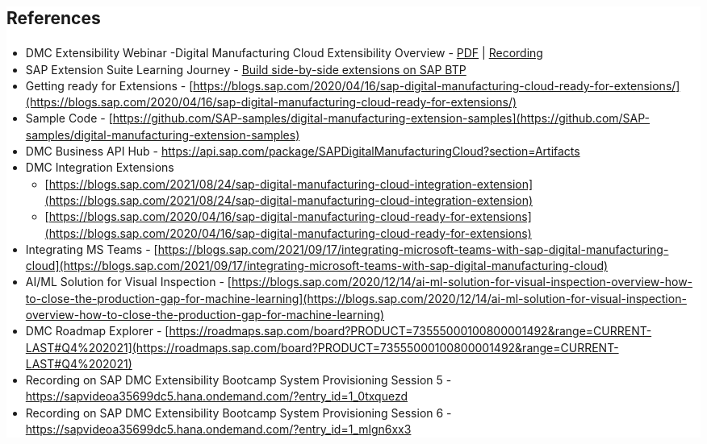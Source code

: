 ## References
* DMC Extensibility Webinar -Digital Manufacturing Cloud Extensibility Overview - [PDF](https://d.dam.sap.com/a/QAGDuqa) | [Recording](https://wiki.scn.sap.com/wiki/display/SCM/Events+and+Webinars+for+SAP+Digital+Manufacturing+Cloud#:~:text=Extensibility%20Overview%20PDF%20%7C-,Recording,-15%20June%202021)
* SAP Extension Suite Learning Journey - [Build side-by-side extensions on SAP BTP](https://learning.sap.com/learning-journey/build-side-by-side-extensions-on-sap-btp)
* Getting ready for Extensions - [https://blogs.sap.com/2020/04/16/sap-digital-manufacturing-cloud-ready-for-extensions/](https://blogs.sap.com/2020/04/16/sap-digital-manufacturing-cloud-ready-for-extensions/)
* Sample Code - [https://github.com/SAP-samples/digital-manufacturing-extension-samples](https://github.com/SAP-samples/digital-manufacturing-extension-samples)
* DMC Business API Hub - [https://api.sap.com/package/SAPDigitalManufacturingCloud?section=Artifacts ](https://api.sap.com/package/SAPDigitalManufacturingCloud?section=Artifacts)
* DMC Integration Extensions 
    - [https://blogs.sap.com/2021/08/24/sap-digital-manufacturing-cloud-integration-extension](https://blogs.sap.com/2021/08/24/sap-digital-manufacturing-cloud-integration-extension) 
    - [https://blogs.sap.com/2020/04/16/sap-digital-manufacturing-cloud-ready-for-extensions](https://blogs.sap.com/2020/04/16/sap-digital-manufacturing-cloud-ready-for-extensions)
* Integrating MS Teams - [https://blogs.sap.com/2021/09/17/integrating-microsoft-teams-with-sap-digital-manufacturing-cloud](https://blogs.sap.com/2021/09/17/integrating-microsoft-teams-with-sap-digital-manufacturing-cloud)
* AI/ML Solution for Visual Inspection - [https://blogs.sap.com/2020/12/14/ai-ml-solution-for-visual-inspection-overview-how-to-close-the-production-gap-for-machine-learning](https://blogs.sap.com/2020/12/14/ai-ml-solution-for-visual-inspection-overview-how-to-close-the-production-gap-for-machine-learning)
* DMC Roadmap Explorer - [https://roadmaps.sap.com/board?PRODUCT=73555000100800001492&range=CURRENT-LAST#Q4%202021](https://roadmaps.sap.com/board?PRODUCT=73555000100800001492&range=CURRENT-LAST#Q4%202021)
* Recording on SAP DMC Extensibility Bootcamp System Provisioning Session 5 - https://sapvideoa35699dc5.hana.ondemand.com/?entry_id=1_0txquezd
* Recording on SAP DMC Extensibility Bootcamp System Provisioning Session 6 - https://sapvideoa35699dc5.hana.ondemand.com/?entry_id=1_mlgn6xx3
